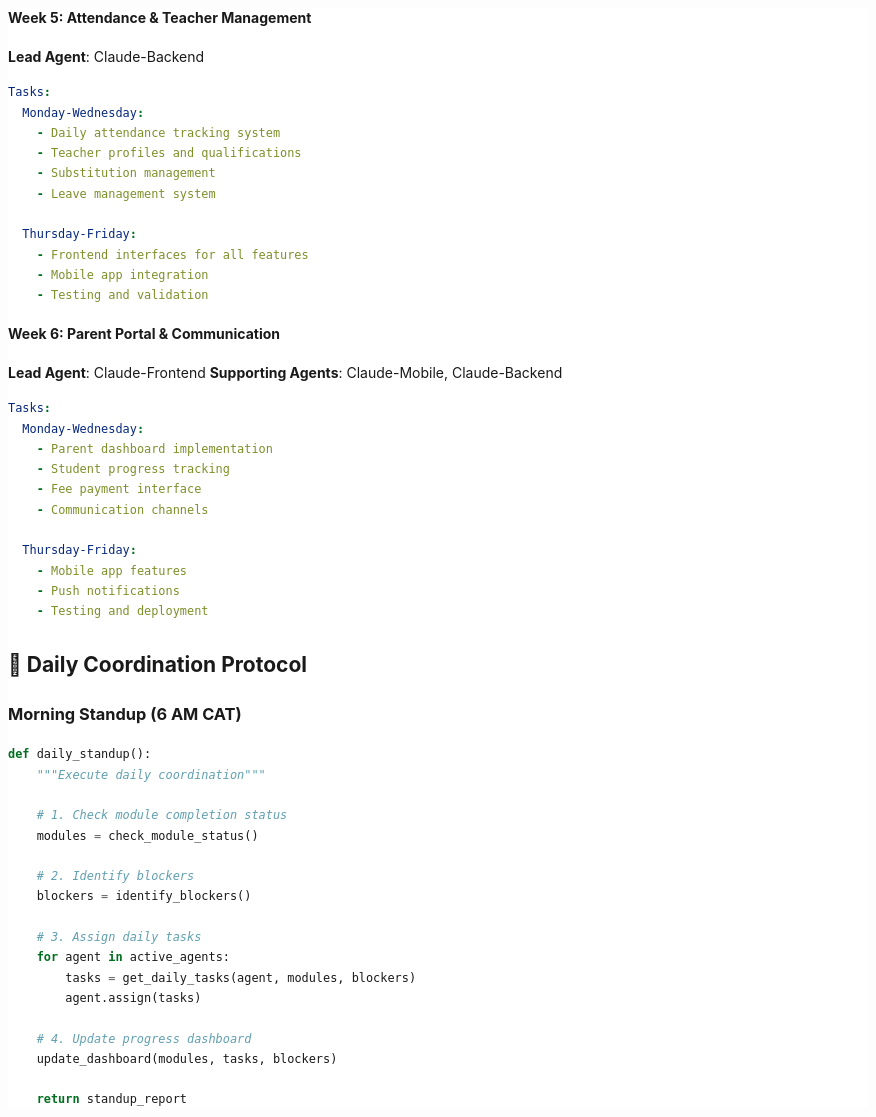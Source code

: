 #### Week 5: Attendance & Teacher Management
**Lead Agent**: Claude-Backend

```yaml
Tasks:
  Monday-Wednesday:
    - Daily attendance tracking system
    - Teacher profiles and qualifications
    - Substitution management
    - Leave management system
  
  Thursday-Friday:
    - Frontend interfaces for all features
    - Mobile app integration
    - Testing and validation
```

#### Week 6: Parent Portal & Communication
**Lead Agent**: Claude-Frontend
**Supporting Agents**: Claude-Mobile, Claude-Backend

```yaml
Tasks:
  Monday-Wednesday:
    - Parent dashboard implementation
    - Student progress tracking
    - Fee payment interface
    - Communication channels
  
  Thursday-Friday:
    - Mobile app features
    - Push notifications
    - Testing and deployment
```

## 🔄 Daily Coordination Protocol

### Morning Standup (6 AM CAT)
```python
def daily_standup():
    """Execute daily coordination"""
    
    # 1. Check module completion status
    modules = check_module_status()
    
    # 2. Identify blockers
    blockers = identify_blockers()
    
    # 3. Assign daily tasks
    for agent in active_agents:
        tasks = get_daily_tasks(agent, modules, blockers)
        agent.assign(tasks)
    
    # 4. Update progress dashboard
    update_dashboard(modules, tasks, blockers)
    
    return standup_report
```
